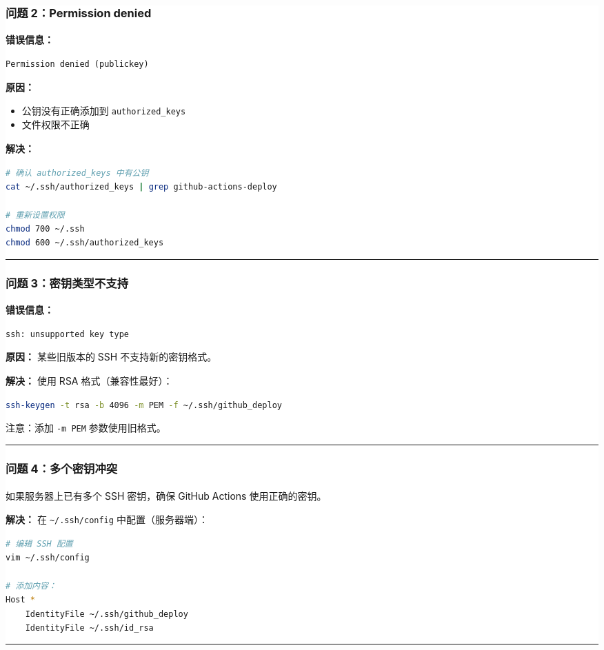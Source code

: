 ### 问题 2：Permission denied

**错误信息：**
```
Permission denied (publickey)
```

**原因：**
- 公钥没有正确添加到 `authorized_keys`
- 文件权限不正确

**解决：**
```bash
# 确认 authorized_keys 中有公钥
cat ~/.ssh/authorized_keys | grep github-actions-deploy

# 重新设置权限
chmod 700 ~/.ssh
chmod 600 ~/.ssh/authorized_keys
```

---

### 问题 3：密钥类型不支持

**错误信息：**
```
ssh: unsupported key type
```

**原因：**
某些旧版本的 SSH 不支持新的密钥格式。

**解决：**
使用 RSA 格式（兼容性最好）：
```bash
ssh-keygen -t rsa -b 4096 -m PEM -f ~/.ssh/github_deploy
```

注意：添加 `-m PEM` 参数使用旧格式。

---

### 问题 4：多个密钥冲突

如果服务器上已有多个 SSH 密钥，确保 GitHub Actions 使用正确的密钥。

**解决：**
在 `~/.ssh/config` 中配置（服务器端）：
```bash
# 编辑 SSH 配置
vim ~/.ssh/config

# 添加内容：
Host *
    IdentityFile ~/.ssh/github_deploy
    IdentityFile ~/.ssh/id_rsa
```

---